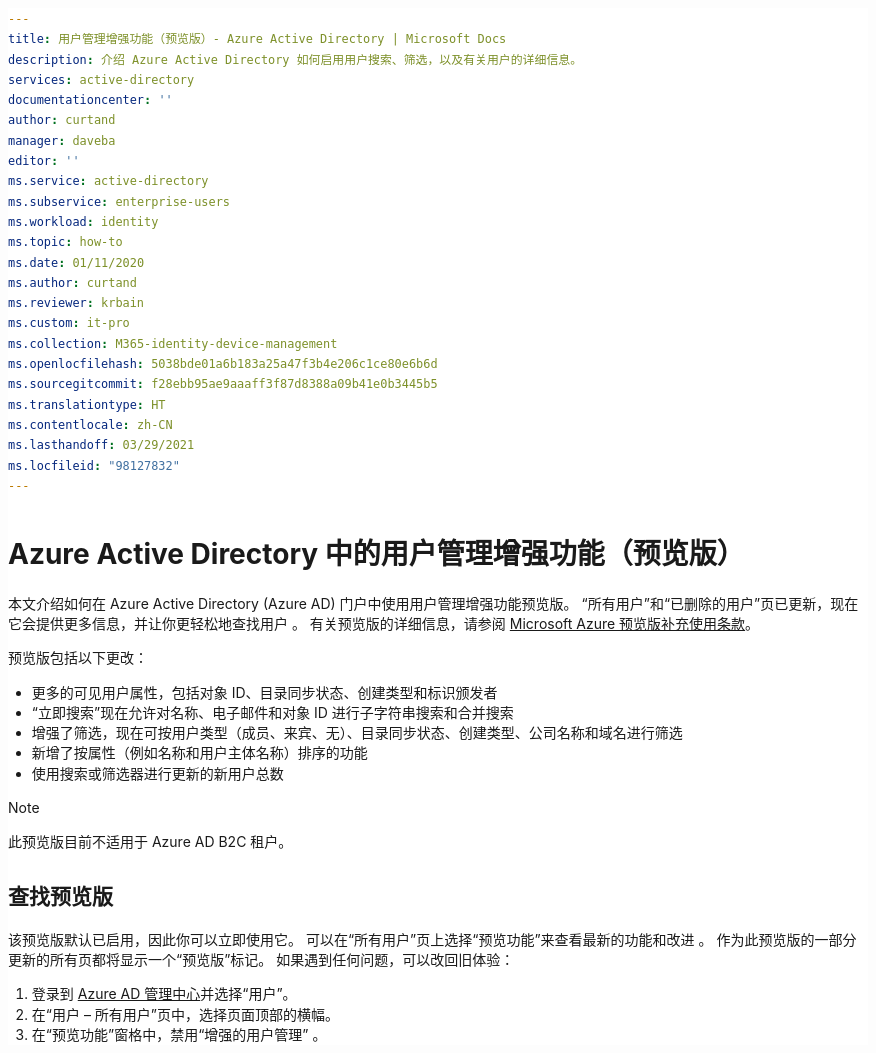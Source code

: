 ```yaml
---
title: 用户管理增强功能（预览版）- Azure Active Directory | Microsoft Docs
description: 介绍 Azure Active Directory 如何启用用户搜索、筛选，以及有关用户的详细信息。
services: active-directory
documentationcenter: ''
author: curtand
manager: daveba
editor: ''
ms.service: active-directory
ms.subservice: enterprise-users
ms.workload: identity
ms.topic: how-to
ms.date: 01/11/2020
ms.author: curtand
ms.reviewer: krbain
ms.custom: it-pro
ms.collection: M365-identity-device-management
ms.openlocfilehash: 5038bde01a6b183a25a47f3b4e206c1ce80e6b6d
ms.sourcegitcommit: f28ebb95ae9aaaff3f87d8388a09b41e0b3445b5
ms.translationtype: HT
ms.contentlocale: zh-CN
ms.lasthandoff: 03/29/2021
ms.locfileid: "98127832"
---
```

# <a name="user-management-enhancements-preview-in-azure-active-directory"></a>Azure Active Directory 中的用户管理增强功能（预览版）

本文介绍如何在 Azure Active Directory (Azure AD) 门户中使用用户管理增强功能预览版。 “所有用户”和“已删除的用户”页已更新，现在它会提供更多信息，并让你更轻松地查找用户 。 有关预览版的详细信息，请参阅 [Microsoft Azure 预览版补充使用条款](https://azure.microsoft.com/support/legal/preview-supplemental-terms/)。

预览版包括以下更改：

- 更多的可见用户属性，包括对象 ID、目录同步状态、创建类型和标识颁发者
- “立即搜索”现在允许对名称、电子邮件和对象 ID 进行子字符串搜索和合并搜索
- 增强了筛选，现在可按用户类型（成员、来宾、无）、目录同步状态、创建类型、公司名称和域名进行筛选
- 新增了按属性（例如名称和用户主体名称）排序的功能
- 使用搜索或筛选器进行更新的新用户总数

> [!NOTE]
> 此预览版目前不适用于 Azure AD B2C 租户。

## <a name="find-the-preview"></a>查找预览版

该预览版默认已启用，因此你可以立即使用它。 可以在“所有用户”页上选择“预览功能”来查看最新的功能和改进 。 作为此预览版的一部分更新的所有页都将显示一个“预览版”标记。 如果遇到任何问题，可以改回旧体验：

1. 登录到 [Azure AD 管理中心](https://aad.portal.azure.com)并选择“用户”。
1. 在“用户 – 所有用户”页中，选择页面顶部的横幅。
1. 在“预览功能”窗格中，禁用“增强的用户管理” 。

